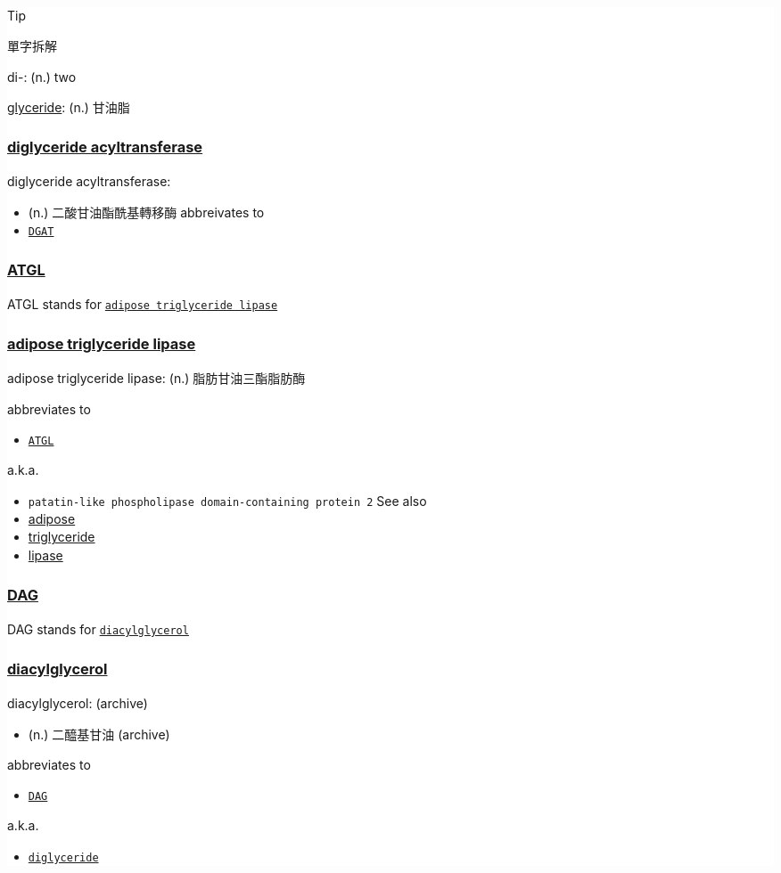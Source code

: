 > [!TIP]
> 單字拆解
>
> di-: (n.) two
>
> [glyceride](#glyceride): (n.) 甘油脂

<a name="diglyceride-acyltransferase"></a>
### [diglyceride acyltransferase](https://en.wikipedia.org/wiki/Diglyceride_acyltransferase)
diglyceride acyltransferase:
+ (n.) 二酸甘油酯酰基轉移酶
abbreivates to 
+ [`DGAT`](#DGAT)

<a name="atgl"></a>
### [ATGL](https://en.wikipedia.org/wiki/Adipose_triglyceride_lipase)
ATGL stands for [`adipose triglyceride lipase`](#adipose-triglyceride-lipase)

<a name="adipose-triglyceride-lipase"></a>
### [adipose triglyceride lipase](https://en.wikipedia.org/wiki/Adipose_triglyceride_lipase)
adipose triglyceride lipase:
(n.) 脂肪甘油三酯脂肪酶

abbreviates to 
+ [`ATGL`](#ATGL)
  
a.k.a.
+ `patatin-like phospholipase domain-containing protein 2`
See also
+ [adipose](#adipose)
+ [triglyceride](#triglyceride)
+ [lipase](#lipase)

<a name="dag"></a>
### [DAG](https://en.wikipedia.org/wiki/Diglyceride)
DAG stands for [`diacylglycerol`](#diacylglycerol)

<a name="diacylglycerol"></a>
### [diacylglycerol](https://en.wikipedia.org/wiki/Diglyceride)
diacylglycerol: (archive)
+ (n.) 二醯基甘油 (archive)

abbreviates to
+ [`DAG`](#DAG)
  
a.k.a.
+ [`diglyceride`](#diglyceride)
